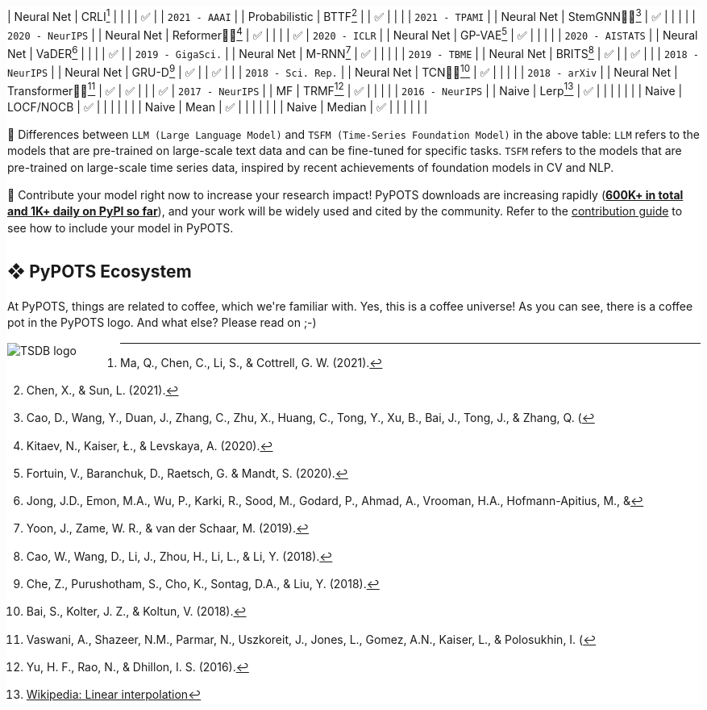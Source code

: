 | Neural Net    | CRLI[^6]                                                                                                                         |          |          |          |    ✅     |          | `2021 - AAAI`                                      |
| Probabilistic | BTTF[^8]                                                                                                                         |          |    ✅     |          |          |          | `2021 - TPAMI`                                     |
| Neural Net    | StemGNN🧑‍🔧[^33]                                                                                                                |    ✅     |          |          |          |          | `2020 - NeurIPS`                                   |
| Neural Net    | Reformer🧑‍🔧[^32]                                                                                                               |    ✅     |          |          |          |    ✅     | `2020 - ICLR`                                      |
| Neural Net    | GP-VAE[^11]                                                                                                                      |    ✅     |          |          |          |          | `2020 - AISTATS`                                   |
| Neural Net    | VaDER[^7]                                                                                                                        |          |          |          |    ✅     |          | `2019 - GigaSci.`                                  |
| Neural Net    | M-RNN[^9]                                                                                                                        |    ✅     |          |          |          |          | `2019 - TBME`                                      |
| Neural Net    | BRITS[^3]                                                                                                                        |    ✅     |          |    ✅     |          |          | `2018 - NeurIPS`                                   |
| Neural Net    | GRU-D[^4]                                                                                                                        |    ✅     |          |    ✅     |          |          | `2018 - Sci. Rep.`                                 |
| Neural Net    | TCN🧑‍🔧[^35]                                                                                                                    |    ✅     |          |          |          |          | `2018 - arXiv`                                     |
| Neural Net    | Transformer🧑‍🔧[^2]                                                                                                             |    ✅     |    ✅     |          |          |     ✅     | `2017 - NeurIPS`                                   |
| MF            | TRMF[^44]                                                                                                                        |    ✅     |          |          |          |          | `2016 - NeurIPS`                                   |
| Naive         | Lerp[^40]                                                                                                                        |    ✅     |          |          |          |          |                                                    |
| Naive         | LOCF/NOCB                                                                                                                        |    ✅     |          |          |          |          |                                                    |
| Naive         | Mean                                                                                                                             |    ✅     |          |          |          |          |                                                    |
| Naive         | Median                                                                                                                           |    ✅     |          |          |          |          |                                                    |

🙋 Differences between `LLM (Large Language Model)` and `TSFM (Time-Series Foundation Model)` in the above table:
`LLM` refers to the models that are pre-trained on large-scale text data and can be fine-tuned for specific tasks.
`TSFM` refers to the models that are pre-trained on large-scale time series data, inspired by recent achievements
of foundation models in CV and NLP.

💯 Contribute your model right now to increase your research impact! PyPOTS downloads are increasing rapidly
(**[600K+ in total and 1K+ daily on PyPI so far](https://www.pepy.tech/projects/pypots)**),
and your work will be widely used and cited by the community.
Refer to the [contribution guide](https://github.com/WenjieDu/PyPOTS#-contribution) to see how to include your model in
PyPOTS.

## ❖ PyPOTS Ecosystem

At PyPOTS, things are related to coffee, which we're familiar with. Yes, this is a coffee universe!
As you can see, there is a coffee pot in the PyPOTS logo. And what else? Please read on ;-)

<a href="https://github.com/WenjieDu/TSDB">
    <img src="https://pypots.com/figs/pypots_logos/TSDB/logo_FFBG.svg" align="left" width="140" alt="TSDB logo"/>
</a>


[//]: # (Use APA reference style below)
[^1]: Du, W., Cote, D., & Liu, Y. (2023).
[^2]: Vaswani, A., Shazeer, N.M., Parmar, N., Uszkoreit, J., Jones, L., Gomez, A.N., Kaiser, L., & Polosukhin, I. (
[^3]: Cao, W., Wang, D., Li, J., Zhou, H., Li, L., & Li, Y. (2018).
[^4]: Che, Z., Purushotham, S., Cho, K., Sontag, D.A., & Liu, Y. (2018).
[^5]: Zhang, X., Zeman, M., Tsiligkaridis, T., & Zitnik, M. (2022).
[^6]: Ma, Q., Chen, C., Li, S., & Cottrell, G. W. (2021).
[^7]: Jong, J.D., Emon, M.A., Wu, P., Karki, R., Sood, M., Godard, P., Ahmad, A., Vrooman, H.A., Hofmann-Apitius, M., &
[^8]: Chen, X., & Sun, L. (2021).
[^9]: Yoon, J., Zame, W. R., & van der Schaar, M. (2019).
[^10]: Miao, X., Wu, Y., Wang, J., Gao, Y., Mao, X., & Yin, J. (2021).
[^11]: Fortuin, V., Baranchuk, D., Raetsch, G. & Mandt, S. (2020).
[^12]: Tashiro, Y., Song, J., Song, Y., & Ermon, S. (2021).
[^13]: Rubin, D. B. (1976).
[^14]: Wu, H., Hu, T., Liu, Y., Zhou, H., Wang, J., & Long, M. (2023).
[^15]: Wu, H., Xu, J., Wang, J., & Long, M. (2021).
[^16]: Zhang, Y., & Yan, J. (2023).
[^17]: Zeng, A., Chen, M., Zhang, L., & Xu, Q. (2023).
[^18]: Nie, Y., Nguyen, N. H., Sinthong, P., & Kalagnanam, J. (2023).
[^19]: Woo, G., Liu, C., Sahoo, D., Kumar, A., & Hoi, S. (2023).
[^20]: Zhou, T., Ma, Z., Wen, Q., Wang, X., Sun, L., & Jin, R. (2022).
[^21]: Zhou, H., Zhang, S., Peng, J., Zhang, S., Li, J., Xiong, H., & Zhang, W. (2021).
[^22]: Zhou, T., Ma, Z., Wen, Q., Sun, L., Yao, T., Yin, W., & Jin, R. (2022).
[^23]: Yi, K., Zhang, Q., Fan, W., Wang, S., Wang, P., He, H., An, N., Lian, D., Cao, L., & Niu, Z. (2023).
[^24]: Liu, Y., Hu, T., Zhang, H., Wu, H., Wang, S., Ma, L., & Long, M. (2024).
[^25]: Liu, Y., Wu, H., Wang, J., & Long, M. (2022).
[^26]: Liu, S., Yu, H., Liao, C., Li, J., Lin, W., Liu, A. X., & Dustdar, S. (2022).
[^27]: Wang, H., Peng, J., Huang, F., Wang, J., Chen, J., & Xiao, Y. (2023).
[^28]: Das, A., Kong, W., Leach, A., Mathur, S., Sen, R., & Yu, R. (2023).
[^29]: Liu, Y., Li, C., Wang, J., & Long, M. (2023).
[^30]: Liu, M., Zeng, A., Chen, M., Xu, Z., Lai, Q., Ma, L., & Xu, Q. (2022).
[^31]: Kim, T., Kim, J., Tae, Y., Park, C., Choi, J. H., & Choo, J. (2022).
[^32]: Kitaev, N., Kaiser, Ł., & Levskaya, A. (2020).
[^33]: Cao, D., Wang, Y., Duan, J., Zhang, C., Zhu, X., Huang, C., Tong, Y., Xu, B., Bai, J., Tong, J., & Zhang, Q. (
[^34]: Nie, T., Qin, G., Mei, Y., & Sun, J. (2024).
[^35]: Bai, S., Kolter, J. Z., & Koltun, V. (2018).
[^36]: Project Gungnir, the world 1st LLM for time-series multitask modeling, will meet you soon. 🚀 Missing values and
[^37]: Wang, S., Wu, H., Shi, X., Hu, T., Luo, H., Ma, L., ... & ZHOU, J. (2024).
[^38]: Luo, D., & Wang X. (2024).
[^39]: Zhan, T., He, Y., Deng, Y., Li, Z., Du, W., & Wen, Q. (2024).
[^40]: [Wikipedia: Linear interpolation](https://en.wikipedia.org/wiki/Linear_interpolation)
[^41]: Xu, Z., Zeng, A., & Xu, Q. (2024).
[^42]: Qian, L., Ibrahim, Z., Ellis, H. L., Zhang, A., Zhang, Y., Wang, T., & Dobson, R. (2023).
[^43]: Lin, S., Lin, W., Wu, W., Zhao, F., Mo, R., & Zhang, H. (2023).
[^44]: Yu, H. F., Rao, N., & Dhillon, I. S. (2016).
[^45]: Jin, M., Wang, S., Ma, L., Chu, Z., Zhang, J. Y., Shi, X., ... & Wen, Q. (2024).
[^46]: Zhou, T., Niu, P., Sun, L., & Jin, R. (2023).
[^47]: Goswami, M., Szafer, K., Choudhry, A., Cai, Y., Li, S., & Dubrawski, A. (2024).
[^48]: Yue, Z., Wang, Y., Duan, J., Yang, T., Huang, C., Tong, Y., & Xu, B. (2022).
[^49]: Wang, S., Li, J., Shi, X., Ye, Z., Mo, B., Lin, W., Ju, S., Chu, Z. & Jin, M. (2025).
[^50]: Talukder, S., Yue, Y., & Gkioxari, G. (2024).
[^51]: Eldele, E., Ragab, M., Chen, Z., Wu, M., & Li, X. (2024).